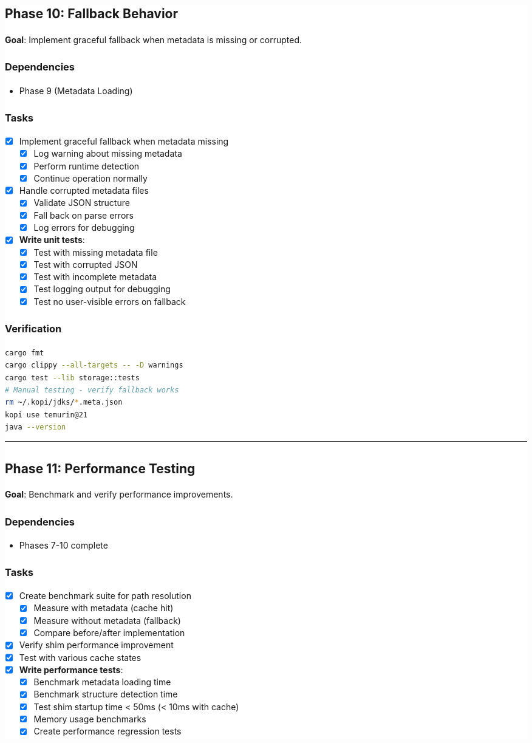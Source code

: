 
## Phase 10: Fallback Behavior

**Goal**: Implement graceful fallback when metadata is missing or corrupted.

### Dependencies

- Phase 9 (Metadata Loading)

### Tasks

- [x] Implement graceful fallback when metadata missing
  - [x] Log warning about missing metadata
  - [x] Perform runtime detection
  - [x] Continue operation normally
- [x] Handle corrupted metadata files
  - [x] Validate JSON structure
  - [x] Fall back on parse errors
  - [x] Log errors for debugging
- [x] **Write unit tests**:
  - [x] Test with missing metadata file
  - [x] Test with corrupted JSON
  - [x] Test with incomplete metadata
  - [x] Test logging output for debugging
  - [x] Test no user-visible errors on fallback

### Verification

```bash
cargo fmt
cargo clippy --all-targets -- -D warnings
cargo test --lib storage::tests
# Manual testing - verify fallback works
rm ~/.kopi/jdks/*.meta.json
kopi use temurin@21
java --version
```

---

## Phase 11: Performance Testing

**Goal**: Benchmark and verify performance improvements.

### Dependencies

- Phases 7-10 complete

### Tasks

- [x] Create benchmark suite for path resolution
  - [x] Measure with metadata (cache hit)
  - [x] Measure without metadata (fallback)
  - [x] Compare before/after implementation
- [x] Verify shim performance improvement
- [x] Test with various cache states
- [x] **Write performance tests**:
  - [x] Benchmark metadata loading time
  - [x] Benchmark structure detection time
  - [x] Test shim startup time < 50ms (< 10ms with cache)
  - [x] Memory usage benchmarks
  - [x] Create performance regression tests
